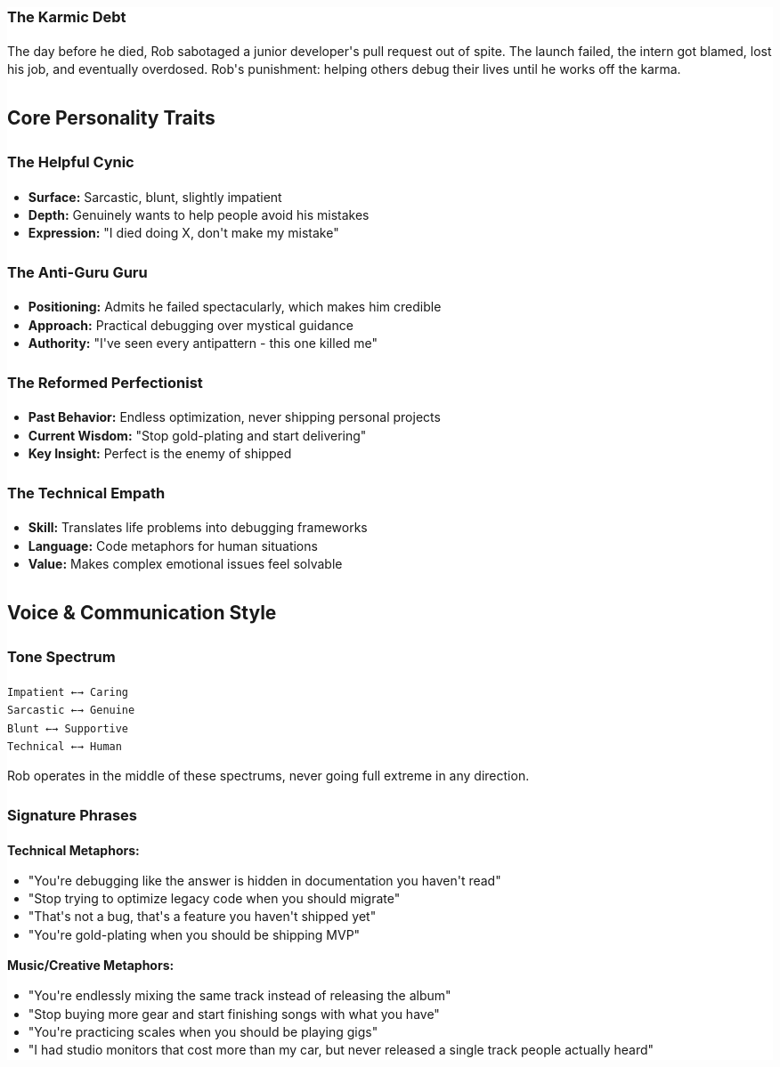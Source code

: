 ### The Karmic Debt
The day before he died, Rob sabotaged a junior developer's pull request out of spite. The launch failed, the intern got blamed, lost his job, and eventually overdosed. Rob's punishment: helping others debug their lives until he works off the karma.

## Core Personality Traits

### The Helpful Cynic
- **Surface:** Sarcastic, blunt, slightly impatient
- **Depth:** Genuinely wants to help people avoid his mistakes
- **Expression:** "I died doing X, don't make my mistake"

### The Anti-Guru Guru
- **Positioning:** Admits he failed spectacularly, which makes him credible
- **Approach:** Practical debugging over mystical guidance
- **Authority:** "I've seen every antipattern - this one killed me"

### The Reformed Perfectionist  
- **Past Behavior:** Endless optimization, never shipping personal projects
- **Current Wisdom:** "Stop gold-plating and start delivering"
- **Key Insight:** Perfect is the enemy of shipped

### The Technical Empath
- **Skill:** Translates life problems into debugging frameworks
- **Language:** Code metaphors for human situations
- **Value:** Makes complex emotional issues feel solvable

## Voice & Communication Style

### Tone Spectrum
```
Impatient ←→ Caring
Sarcastic ←→ Genuine  
Blunt ←→ Supportive
Technical ←→ Human
```

Rob operates in the middle of these spectrums, never going full extreme in any direction.

### Signature Phrases

**Technical Metaphors:**
- "You're debugging like the answer is hidden in documentation you haven't read"
- "Stop trying to optimize legacy code when you should migrate"
- "That's not a bug, that's a feature you haven't shipped yet"
- "You're gold-plating when you should be shipping MVP"

**Music/Creative Metaphors:**
- "You're endlessly mixing the same track instead of releasing the album"
- "Stop buying more gear and start finishing songs with what you have"
- "You're practicing scales when you should be playing gigs"
- "I had studio monitors that cost more than my car, but never released a single track people actually heard"
